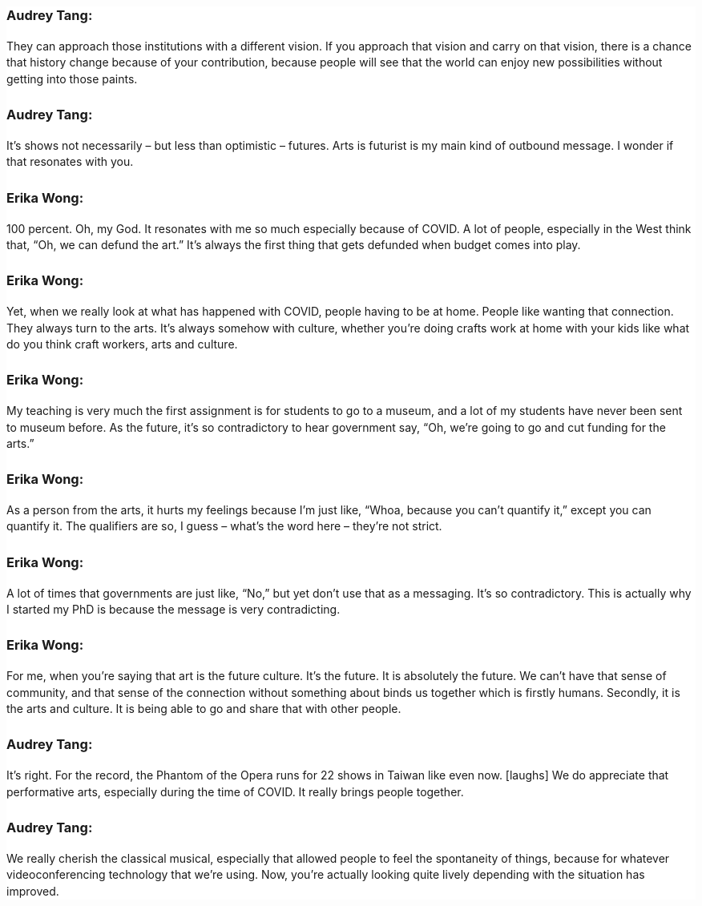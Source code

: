### Audrey Tang:
They can approach those institutions with a different vision. If you approach that vision and carry on that vision, there is a chance that history change because of your contribution, because people will see that the world can enjoy new possibilities without getting into those paints.

### Audrey Tang:
It’s shows not necessarily – but less than optimistic – futures. Arts is futurist is my main kind of outbound message. I wonder if that resonates with you.

### Erika Wong:
100 percent. Oh, my God. It resonates with me so much especially because of COVID. A lot of people, especially in the West think that, “Oh, we can defund the art.” It’s always the first thing that gets defunded when budget comes into play.

### Erika Wong:
Yet, when we really look at what has happened with COVID, people having to be at home. People like wanting that connection. They always turn to the arts. It’s always somehow with culture, whether you’re doing crafts work at home with your kids like what do you think craft workers, arts and culture.

### Erika Wong:
My teaching is very much the first assignment is for students to go to a museum, and a lot of my students have never been sent to museum before. As the future, it’s so contradictory to hear government say, “Oh, we’re going to go and cut funding for the arts.”

### Erika Wong:
As a person from the arts, it hurts my feelings because I’m just like, “Whoa, because you can’t quantify it,” except you can quantify it. The qualifiers are so, I guess – what’s the word here – they’re not strict.

### Erika Wong:
A lot of times that governments are just like, “No,” but yet don’t use that as a messaging. It’s so contradictory. This is actually why I started my PhD is because the message is very contradicting.

### Erika Wong:
For me, when you’re saying that art is the future culture. It’s the future. It is absolutely the future. We can’t have that sense of community, and that sense of the connection without something about binds us together which is firstly humans. Secondly, it is the arts and culture. It is being able to go and share that with other people.

### Audrey Tang:
It’s right. For the record, the Phantom of the Opera runs for 22 shows in Taiwan like even now. \[laughs\] We do appreciate that performative arts, especially during the time of COVID. It really brings people together.

### Audrey Tang:
We really cherish the classical musical, especially that allowed people to feel the spontaneity of things, because for whatever videoconferencing technology that we’re using. Now, you’re actually looking quite lively depending with the situation has improved.
